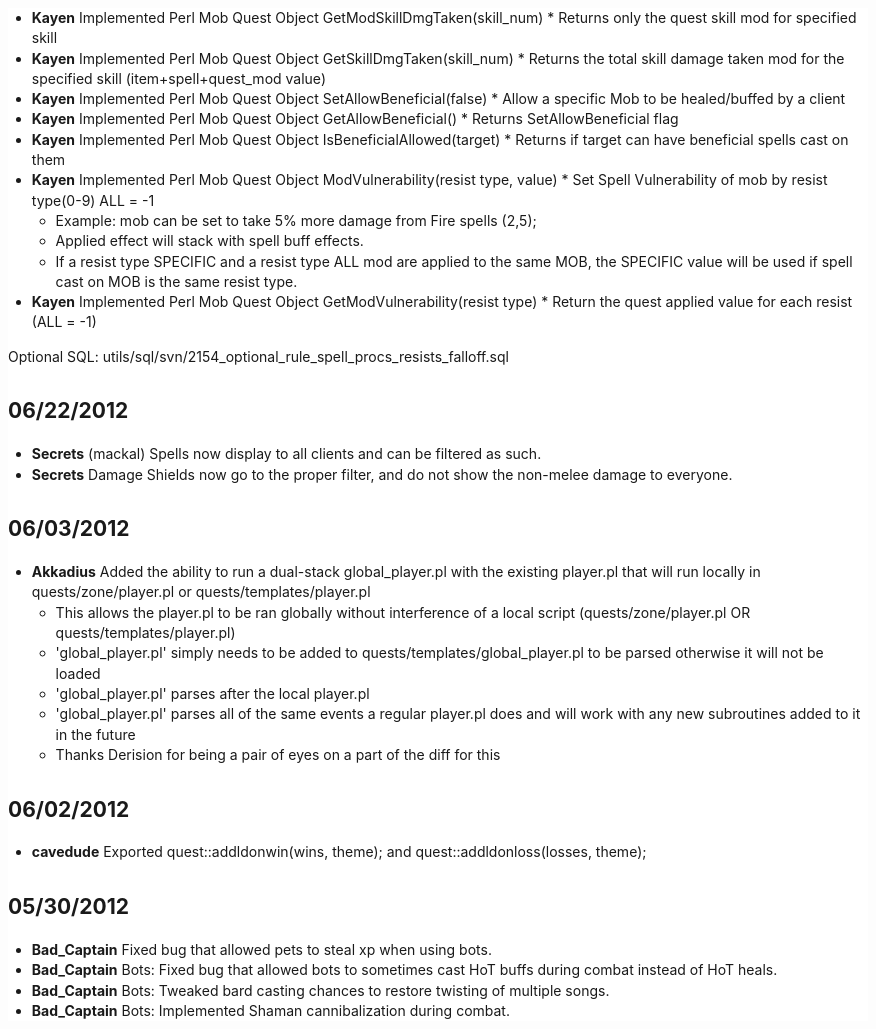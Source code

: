 * **Kayen** Implemented Perl Mob Quest Object GetModSkillDmgTaken\(skill\_num\) \* Returns only the quest skill mod for specified skill
* **Kayen** Implemented Perl Mob Quest Object GetSkillDmgTaken\(skill\_num\) \* Returns the total skill damage taken mod for the specified skill \(item+spell+quest\_mod value\)
* **Kayen** Implemented Perl Mob Quest Object SetAllowBeneficial\(false\) \* Allow a specific Mob to be healed/buffed by a client
* **Kayen** Implemented Perl Mob Quest Object GetAllowBeneficial\(\) \* Returns SetAllowBeneficial flag
* **Kayen** Implemented Perl Mob Quest Object IsBeneficialAllowed\(target\) \* Returns if target can have beneficial spells cast on them
* **Kayen** Implemented Perl Mob Quest Object ModVulnerability\(resist type, value\) \* Set Spell Vulnerability of mob by resist type\(0-9\) ALL = -1
  * Example: mob can be set to take 5% more damage from Fire spells \(2,5\);
  * Applied effect will stack with spell buff effects.
  * If a resist type SPECIFIC and a resist type ALL mod are applied to the same MOB, the SPECIFIC value will be used if spell cast on MOB is the same resist type.
* **Kayen** Implemented Perl Mob Quest Object GetModVulnerability\(resist type\) \* Return the quest applied value for each resist \(ALL = -1\)

Optional SQL: utils/sql/svn/2154\_optional\_rule\_spell\_procs\_resists\_falloff.sql

## 06/22/2012

* **Secrets** \(mackal\) Spells now display to all clients and can be filtered as such.
* **Secrets** Damage Shields now go to the proper filter, and do not show the non-melee damage to everyone.

## 06/03/2012

* **Akkadius** Added the ability to run a dual-stack global\_player.pl with the existing player.pl that will run locally in quests/zone/player.pl or quests/templates/player.pl
  * This allows the player.pl to be ran globally without interference of a local script \(quests/zone/player.pl OR quests/templates/player.pl\)
  * 'global\_player.pl' simply needs to be added to quests/templates/global\_player.pl to be parsed otherwise it will not be loaded
  * 'global\_player.pl' parses after the local player.pl
  * 'global\_player.pl' parses all of the same events a regular player.pl does and will work with any new subroutines added to it in the future
  * Thanks Derision for being a pair of eyes on a part of the diff for this

## 06/02/2012

* **cavedude** Exported quest::addldonwin\(wins, theme\); and quest::addldonloss\(losses, theme\);

## 05/30/2012

* **Bad\_Captain** Fixed bug that allowed pets to steal xp when using bots.
* **Bad\_Captain** Bots: Fixed bug that allowed bots to sometimes cast HoT buffs during combat instead of HoT heals.
* **Bad\_Captain** Bots: Tweaked bard casting chances to restore twisting of multiple songs.
* **Bad\_Captain** Bots: Implemented Shaman cannibalization during combat.
